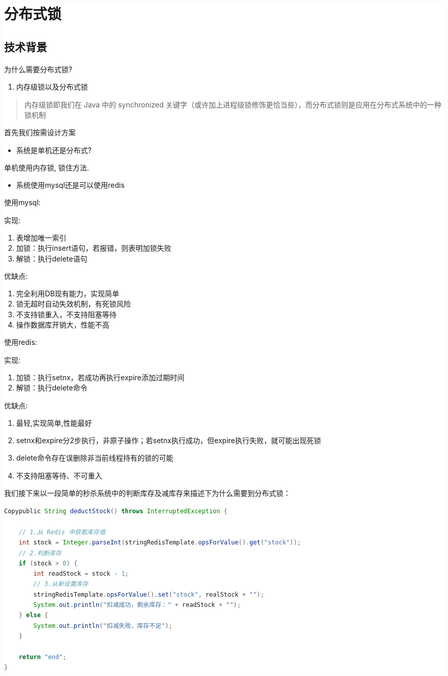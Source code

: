 # 分布式锁

## 技术背景

为什么需要分布式锁?

1. 内存级锁以及分布式锁

> 内存级锁即我们在 Java 中的 synchronized 关键字（或许加上进程级锁修饰更恰当些），而分布式锁则是应用在分布式系统中的一种锁机制

首先我们按需设计方案

- 系统是单机还是分布式?

单机使用内存锁, 锁住方法.

- 系统使用mysql还是可以使用redis 

使用mysql: 

实现:

1. 表增加唯一索引
2. 加锁：执行insert语句，若报错，则表明加锁失败
3. 解锁：执行delete语句

优缺点:

1. 完全利用DB现有能力，实现简单
2. 锁无超时自动失效机制，有死锁风险
3. 不支持锁重入，不支持阻塞等待
4. 操作数据库开销大，性能不高

使用redis:

实现:

1. 加锁：执行setnx，若成功再执行expire添加过期时间
2. 解锁：执行delete命令

优缺点:

1. 最轻,实现简单,性能最好

2. setnx和expire分2步执行，非原子操作；若setnx执行成功，但expire执行失败，就可能出现死锁
3. delete命令存在误删除非当前线程持有的锁的可能
4. 不支持阻塞等待、不可重入



我们接下来以一段简单的秒杀系统中的判断库存及减库存来描述下为什么需要到分布式锁：

```java
Copypublic String deductStock() throws InterruptedException {
    
    // 1.从 Redis 中获取库存值
    int stock = Integer.parseInt(stringRedisTemplate.opsForValue().get("stock"));
    // 2.判断库存
    if (stock > 0) {
        int readStock = stock - 1;
        // 3.从新设置库存
        stringRedisTemplate.opsForValue().set("stock", realStock + ""); 
        System.out.println("扣减成功，剩余库存：" + readStock + "");
    } else {
        System.out.println("扣减失败，库存不足");
    }
    
    return "end";
}
```
